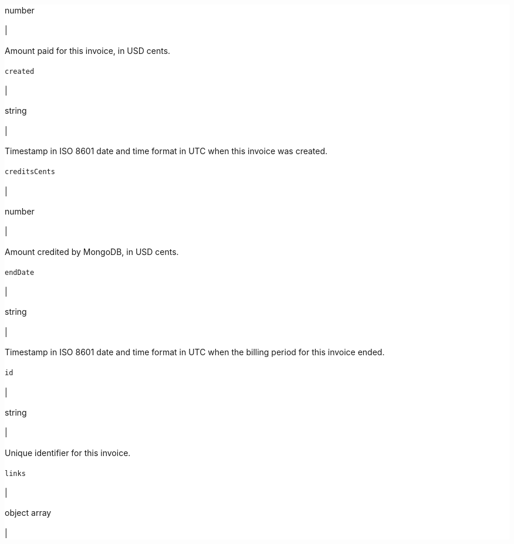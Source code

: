 number

|

Amount paid for this invoice, in USD cents.  
  
`created`

|

string

|

Timestamp in ISO 8601 date and time format in UTC when this invoice was
created.  
  
`creditsCents`

|

number

|

Amount credited by MongoDB, in USD cents.  
  
`endDate`

|

string

|

Timestamp in ISO 8601 date and time format in UTC when the billing period for
this invoice ended.  
  
`id`

|

string

|

Unique identifier for this invoice.  
  
`links`

|

object array

|
